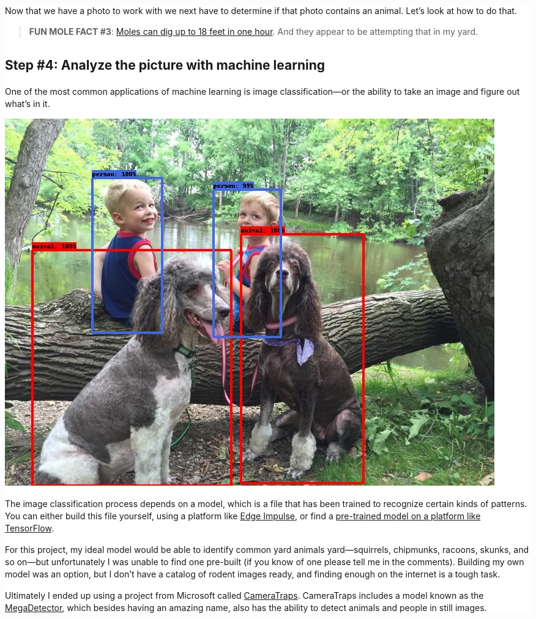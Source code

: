 Now that we have a photo to work with we next have to determine if that photo contains an animal. Let’s look at how to do that.

> **FUN MOLE FACT #3**: [Moles can dig up to 18 feet in one hour](https://easyscienceforkids.com/all-about-moles/). And they appear to be attempting that in my yard.

<h2 id="step-4">Step #4: Analyze the picture with machine learning</h2>

One of the most common applications of machine learning is image classification—or the ability to take an image and figure out what’s in it.

![An example of image classifiers in action](detections.jpg)

The image classification process depends on a model, which is a file that has been trained to recognize certain kinds of patterns. You can either build this file yourself, using a platform like [Edge Impulse](https://www.edgeimpulse.com/), or find a [pre-trained model on a platform like TensorFlow](https://tfhub.dev/).

For this project, my ideal model would be able to identify common yard animals yard—squirrels, chipmunks, racoons, skunks, and so on—but unfortunately I was unable to find one pre-built (if you know of one please tell me in the comments). Building my own model was an option, but I don’t have a catalog of rodent images ready, and finding enough on the internet is a tough task.

Ultimately I ended up using a project from Microsoft called [CameraTraps](https://github.com/microsoft/CameraTraps). CameraTraps includes a model known as the [MegaDetector](https://github.com/microsoft/CameraTraps/blob/master/megadetector.md), which besides having an amazing name, also has the ability to detect animals and people in still images.
